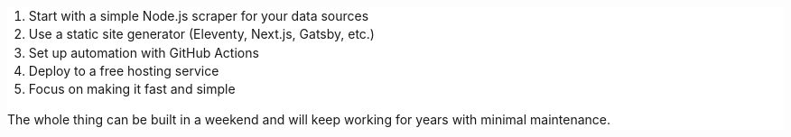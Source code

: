 1. Start with a simple Node.js scraper for your data sources
2. Use a static site generator (Eleventy, Next.js, Gatsby, etc.)
3. Set up automation with GitHub Actions
4. Deploy to a free hosting service
5. Focus on making it fast and simple

The whole thing can be built in a weekend and will keep working for years with minimal maintenance.
